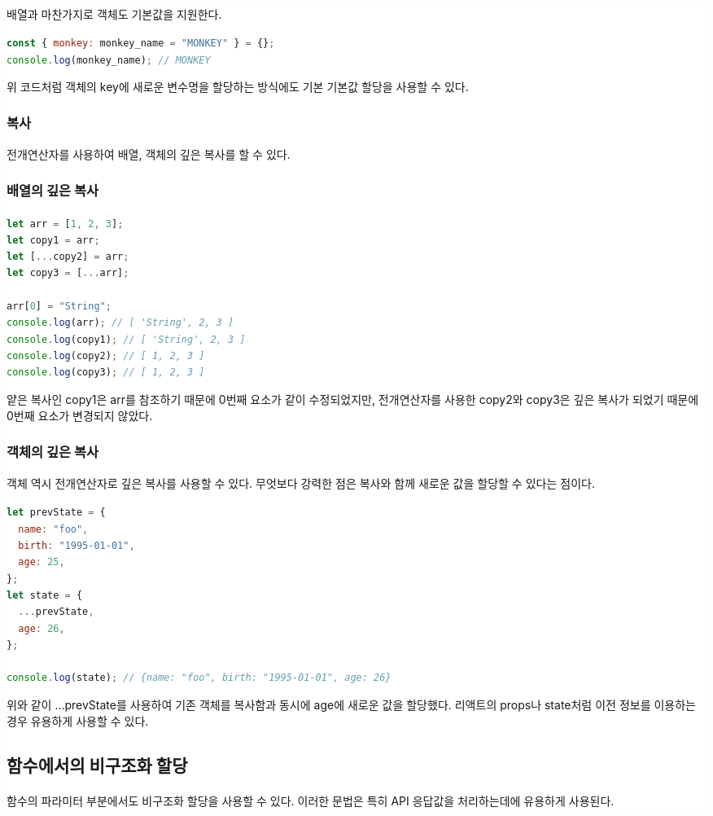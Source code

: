 배열과 마찬가지로 객체도 기본값을 지원한다.

```javascript
const { monkey: monkey_name = "MONKEY" } = {};
console.log(monkey_name); // MONKEY
```

위 코드처럼 객체의 key에 새로운 변수명을 할당하는 방식에도 기본 기본값 할당을 사용할 수 있다.

### 복사

전개연산자를 사용하여 배열, 객체의 깊은 복사를 할 수 있다.

### 배열의 깊은 복사

```javascript
let arr = [1, 2, 3];
let copy1 = arr;
let [...copy2] = arr;
let copy3 = [...arr];

arr[0] = "String";
console.log(arr); // [ 'String', 2, 3 ]
console.log(copy1); // [ 'String', 2, 3 ]
console.log(copy2); // [ 1, 2, 3 ]
console.log(copy3); // [ 1, 2, 3 ]
```

얕은 복사인 copy1은 arr를 참조하기 때문에 0번째 요소가 같이 수정되었지만, 전개연산자를 사용한 copy2와 copy3은 깊은 복사가 되었기 때문에 0번째 요소가 변경되지 않았다.

### 객체의 깊은 복사

객체 역시 전개연산자로 깊은 복사를 사용할 수 있다. 무엇보다 강력한 점은 복사와 함께 새로운 값을 할당할 수 있다는 점이다.

```javascript
let prevState = {
  name: "foo",
  birth: "1995-01-01",
  age: 25,
};
let state = {
  ...prevState,
  age: 26,
};

console.log(state); // {name: "foo", birth: "1995-01-01", age: 26}
```

위와 같이 ...prevState를 사용하여 기존 객체를 복사함과 동시에 age에 새로운 값을 할당했다. 리액트의 props나 state처럼 이전 정보를 이용하는 경우 유용하게 사용할 수 있다.

## 함수에서의 비구조화 할당

함수의 파라미터 부분에서도 비구조화 할당을 사용할 수 있다. 이러한 문법은 특히 API 응답값을 처리하는데에 유용하게 사용된다.
